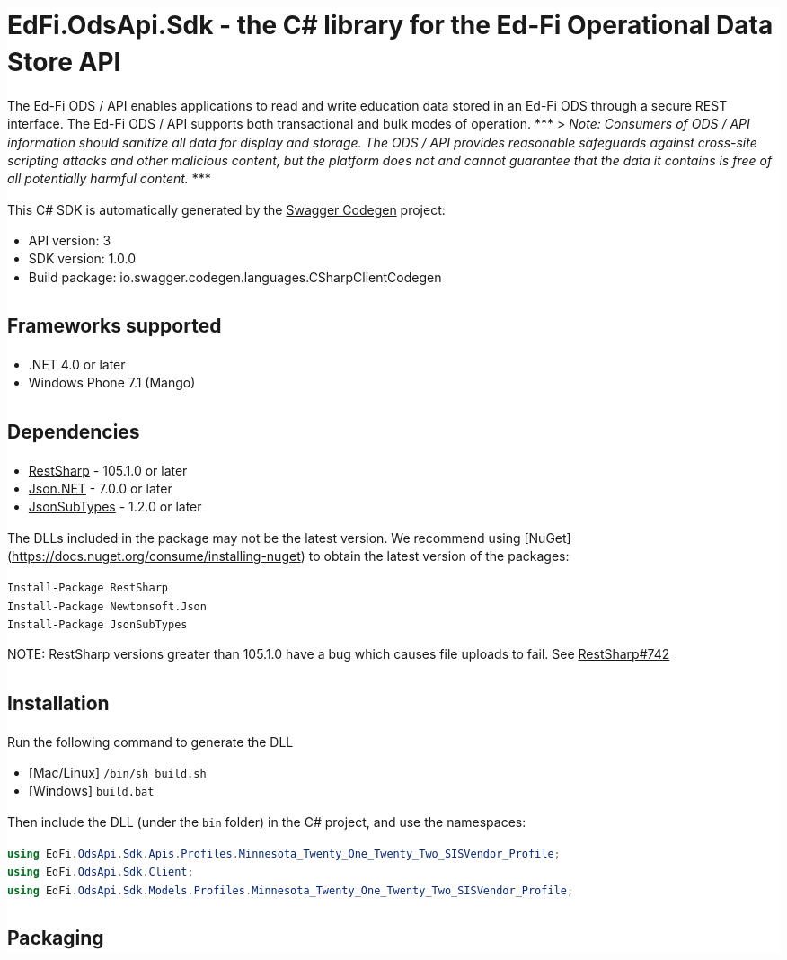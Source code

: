 # EdFi.OdsApi.Sdk - the C# library for the Ed-Fi Operational Data Store API

The Ed-Fi ODS / API enables applications to read and write education data stored in an Ed-Fi ODS through a secure REST interface. The Ed-Fi ODS / API supports both transactional and bulk modes of operation.  ***  > *Note: Consumers of ODS / API information should sanitize all data for display and storage. The ODS / API provides reasonable safeguards against cross-site scripting attacks and other malicious content, but the platform does not and cannot guarantee that the data it contains is free of all potentially harmful content.*  *** 

This C# SDK is automatically generated by the [Swagger Codegen](https://github.com/swagger-api/swagger-codegen) project:

- API version: 3
- SDK version: 1.0.0
- Build package: io.swagger.codegen.languages.CSharpClientCodegen

<a name="frameworks-supported"></a>
## Frameworks supported
- .NET 4.0 or later
- Windows Phone 7.1 (Mango)

<a name="dependencies"></a>
## Dependencies
- [RestSharp](https://www.nuget.org/packages/RestSharp) - 105.1.0 or later
- [Json.NET](https://www.nuget.org/packages/Newtonsoft.Json/) - 7.0.0 or later
- [JsonSubTypes](https://www.nuget.org/packages/JsonSubTypes/) - 1.2.0 or later

The DLLs included in the package may not be the latest version. We recommend using [NuGet] (https://docs.nuget.org/consume/installing-nuget) to obtain the latest version of the packages:
```
Install-Package RestSharp
Install-Package Newtonsoft.Json
Install-Package JsonSubTypes
```

NOTE: RestSharp versions greater than 105.1.0 have a bug which causes file uploads to fail. See [RestSharp#742](https://github.com/restsharp/RestSharp/issues/742)

<a name="installation"></a>
## Installation
Run the following command to generate the DLL
- [Mac/Linux] `/bin/sh build.sh`
- [Windows] `build.bat`

Then include the DLL (under the `bin` folder) in the C# project, and use the namespaces:
```csharp
using EdFi.OdsApi.Sdk.Apis.Profiles.Minnesota_Twenty_One_Twenty_Two_SISVendor_Profile;
using EdFi.OdsApi.Sdk.Client;
using EdFi.OdsApi.Sdk.Models.Profiles.Minnesota_Twenty_One_Twenty_Two_SISVendor_Profile;
```
<a name="packaging"></a>
## Packaging
